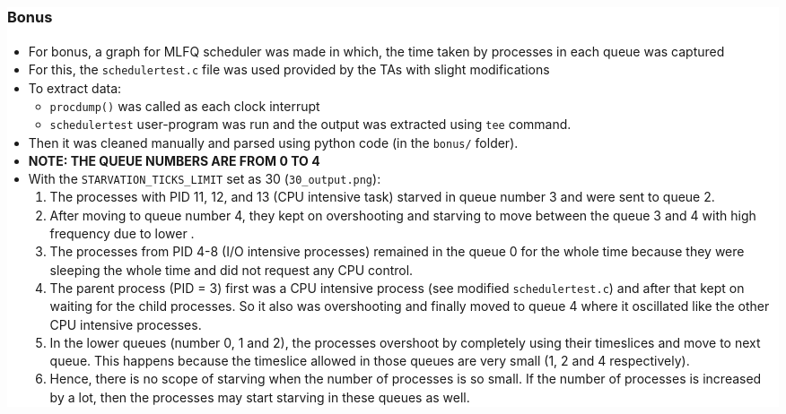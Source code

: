 ### Bonus

* For bonus, a graph for MLFQ scheduler was made in which, the time taken by processes in each queue was captured
* For this, the `schedulertest.c` file was used provided by the TAs with slight modifications
* To extract data:
  * `procdump()` was called as each clock interrupt
  * `schedulertest` user-program was run and the output was extracted using `tee` command.
* Then it was cleaned manually and parsed using python code (in the `bonus/` folder).
* **NOTE: THE QUEUE NUMBERS ARE FROM 0 TO 4**
* With the `STARVATION_TICKS_LIMIT` set as 30 (`30_output.png`):
  1. The processes with PID 11, 12, and 13 (CPU intensive task) starved in queue number 3 and were sent to queue 2.
  2. After moving to queue number 4, they kept on overshooting and starving to move between the queue 3 and 4 with high frequency due to lower .
  3. The processes from PID 4-8 (I/O intensive processes) remained in the queue 0 for the whole time because they were sleeping the whole time and did not request any CPU control.
  4. The parent process (PID = 3) first was a CPU intensive process (see modified `schedulertest.c`) and after that kept on waiting for the child processes. So
     it also was overshooting and finally moved to queue 4 where it oscillated like the other CPU intensive processes.
  5. In the lower queues (number 0, 1 and 2), the processes overshoot by completely
     using their timeslices and move to next queue. This happens because the
     timeslice allowed in those queues are very small (1, 2 and 4 respectively).
  6. Hence, there is no scope of starving when the number of processes is so small. If the
     number of processes is increased by a lot, then the processes may start starving
     in these queues as well.
